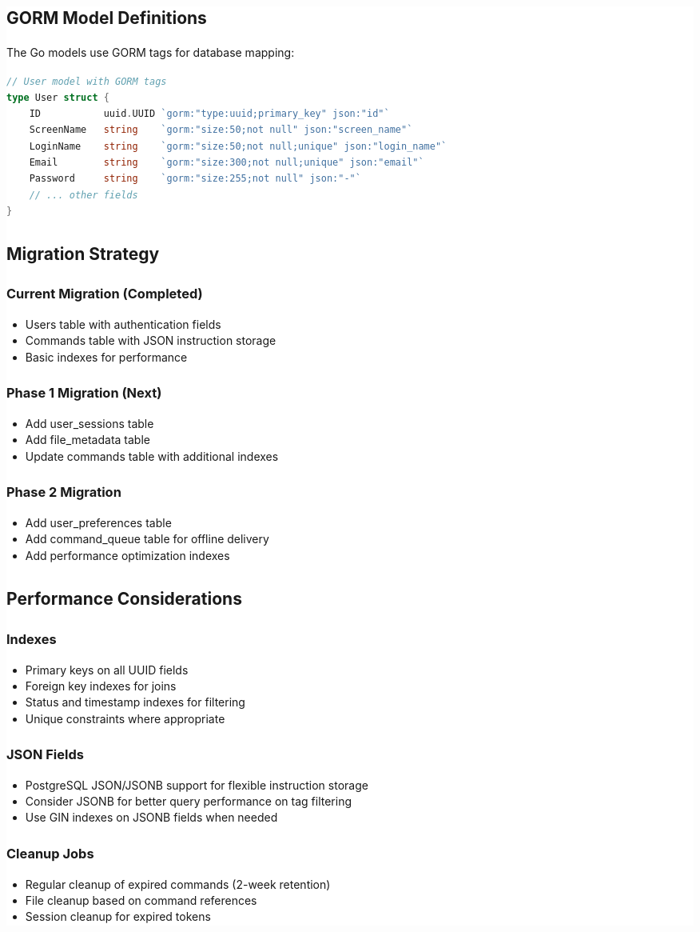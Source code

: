 ## GORM Model Definitions

The Go models use GORM tags for database mapping:

```go
// User model with GORM tags
type User struct {
    ID           uuid.UUID `gorm:"type:uuid;primary_key" json:"id"`
    ScreenName   string    `gorm:"size:50;not null" json:"screen_name"`
    LoginName    string    `gorm:"size:50;not null;unique" json:"login_name"`
    Email        string    `gorm:"size:300;not null;unique" json:"email"`
    Password     string    `gorm:"size:255;not null" json:"-"`
    // ... other fields
}
```

## Migration Strategy

### Current Migration (Completed)
- Users table with authentication fields
- Commands table with JSON instruction storage
- Basic indexes for performance

### Phase 1 Migration (Next)
- Add user_sessions table
- Add file_metadata table
- Update commands table with additional indexes

### Phase 2 Migration
- Add user_preferences table
- Add command_queue table for offline delivery
- Add performance optimization indexes

## Performance Considerations

### Indexes
- Primary keys on all UUID fields
- Foreign key indexes for joins
- Status and timestamp indexes for filtering
- Unique constraints where appropriate

### JSON Fields
- PostgreSQL JSON/JSONB support for flexible instruction storage
- Consider JSONB for better query performance on tag filtering
- Use GIN indexes on JSONB fields when needed

### Cleanup Jobs
- Regular cleanup of expired commands (2-week retention)
- File cleanup based on command references
- Session cleanup for expired tokens
